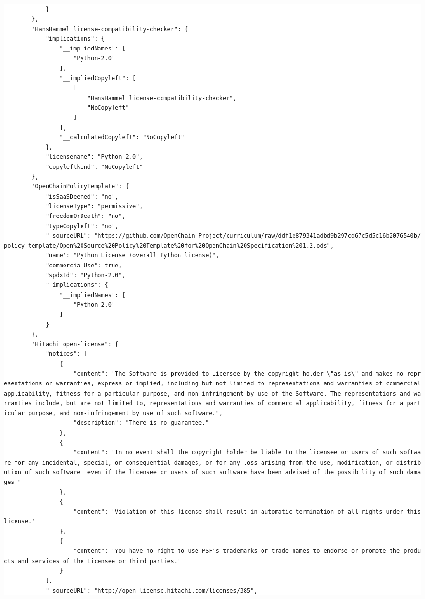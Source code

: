                 }
            },
            "HansHammel license-compatibility-checker": {
                "implications": {
                    "__impliedNames": [
                        "Python-2.0"
                    ],
                    "__impliedCopyleft": [
                        [
                            "HansHammel license-compatibility-checker",
                            "NoCopyleft"
                        ]
                    ],
                    "__calculatedCopyleft": "NoCopyleft"
                },
                "licensename": "Python-2.0",
                "copyleftkind": "NoCopyleft"
            },
            "OpenChainPolicyTemplate": {
                "isSaaSDeemed": "no",
                "licenseType": "permissive",
                "freedomOrDeath": "no",
                "typeCopyleft": "no",
                "_sourceURL": "https://github.com/OpenChain-Project/curriculum/raw/ddf1e879341adbd9b297cd67c5d5c16b2076540b/policy-template/Open%20Source%20Policy%20Template%20for%20OpenChain%20Specification%201.2.ods",
                "name": "Python License (overall Python license)",
                "commercialUse": true,
                "spdxId": "Python-2.0",
                "_implications": {
                    "__impliedNames": [
                        "Python-2.0"
                    ]
                }
            },
            "Hitachi open-license": {
                "notices": [
                    {
                        "content": "The Software is provided to Licensee by the copyright holder \"as-is\" and makes no representations or warranties, express or implied, including but not limited to representations and warranties of commercial applicability, fitness for a particular purpose, and non-infringement by use of the Software. The representations and warranties include, but are not limited to, representations and warranties of commercial applicability, fitness for a particular purpose, and non-infringement by use of such software.",
                        "description": "There is no guarantee."
                    },
                    {
                        "content": "In no event shall the copyright holder be liable to the licensee or users of such software for any incidental, special, or consequential damages, or for any loss arising from the use, modification, or distribution of such software, even if the licensee or users of such software have been advised of the possibility of such damages."
                    },
                    {
                        "content": "Violation of this license shall result in automatic termination of all rights under this license."
                    },
                    {
                        "content": "You have no right to use PSF's trademarks or trade names to endorse or promote the products and services of the Licensee or third parties."
                    }
                ],
                "_sourceURL": "http://open-license.hitachi.com/licenses/385",